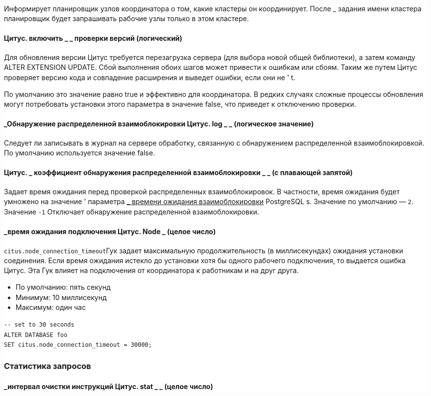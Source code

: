 Информирует планировщик узлов координатора о том, какие кластеры он координирует. После \_ задания имени кластера планировщик будет запрашивать рабочие узлы только в этом кластере.

#### <a name="citusenable_version_checks-boolean"></a>Цитус. включить \_ \_ проверки версий (логический)

Для обновления версии Цитус требуется перезагрузка сервера (для выбора новой общей библиотеки), а затем команду ALTER EXTENSION UPDATE.  Сбой выполнения обоих шагов может привести к ошибкам или сбоям.
Таким же путем Цитус проверяет версию кода и совпадение расширения и выведет ошибки, если они не \' t.

По умолчанию это значение равно true и эффективно для координатора. В редких случаях сложные процессы обновления могут потребовать установки этого параметра в значение false, что приведет к отключению проверки.

#### <a name="cituslog_distributed_deadlock_detection-boolean"></a>\_Обнаружение распределенной взаимоблокировки Цитус. log \_ \_ (логическое значение)

Следует ли записывать в журнал на сервере обработку, связанную с обнаружением распределенной взаимоблокировкой. По умолчанию используется значение false.

#### <a name="citusdistributed_deadlock_detection_factor-floating-point"></a>Цитус. \_ коэффициент обнаружения распределенной взаимоблокировки \_ \_ (с плавающей запятой)

Задает время ожидания перед проверкой распределенных взаимоблокировок. В частности, время ожидания будет умножено на значение \' параметра [ \_ времени ожидания взаимоблокировки](https://www.postgresql.org/docs/current/static/runtime-config-locks.html) PostgreSQL s. Значение по умолчанию — `2`. Значение `-1` Отключает обнаружение распределенной взаимоблокировки.

#### <a name="citusnode_connection_timeout-integer"></a>\_время ожидания подключения Цитус. Node \_ (целое число)

`citus.node_connection_timeout`Гук задает максимальную продолжительность (в миллисекундах) ожидания установки соединения. Если время ожидания истекло до установки хотя бы одного рабочего подключения, то выдается ошибка Цитус. Эта Гук влияет на подключения от координатора к работникам и на друг друга.

-   По умолчанию: пять секунд
-   Минимум: 10 миллисекунд
-   Максимум: один час

```postgresql
-- set to 30 seconds
ALTER DATABASE foo
SET citus.node_connection_timeout = 30000;
```

### <a name="query-statistics"></a>Статистика запросов

#### <a name="citusstat_statements_purge_interval-integer"></a>\_интервал очистки инструкций Цитус. stat \_ \_ (целое число)

